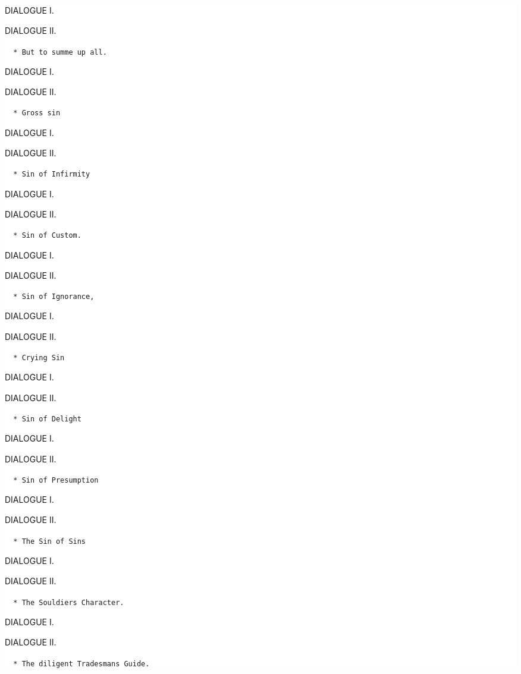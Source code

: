 DIALOGUE I.

DIALOGUE II.

      * But to summe up all.

DIALOGUE I.

DIALOGUE II.

      * Gross sin

DIALOGUE I.

DIALOGUE II.

      * Sin of Infirmity

DIALOGUE I.

DIALOGUE II.

      * Sin of Custom.

DIALOGUE I.

DIALOGUE II.

      * Sin of Ignorance,

DIALOGUE I.

DIALOGUE II.

      * Crying Sin

DIALOGUE I.

DIALOGUE II.

      * Sin of Delight

DIALOGUE I.

DIALOGUE II.

      * Sin of Presumption

DIALOGUE I.

DIALOGUE II.

      * The Sin of Sins

DIALOGUE I.

DIALOGUE II.

      * The Souldiers Character.

DIALOGUE I.

DIALOGUE II.

      * The diligent Tradesmans Guide.

